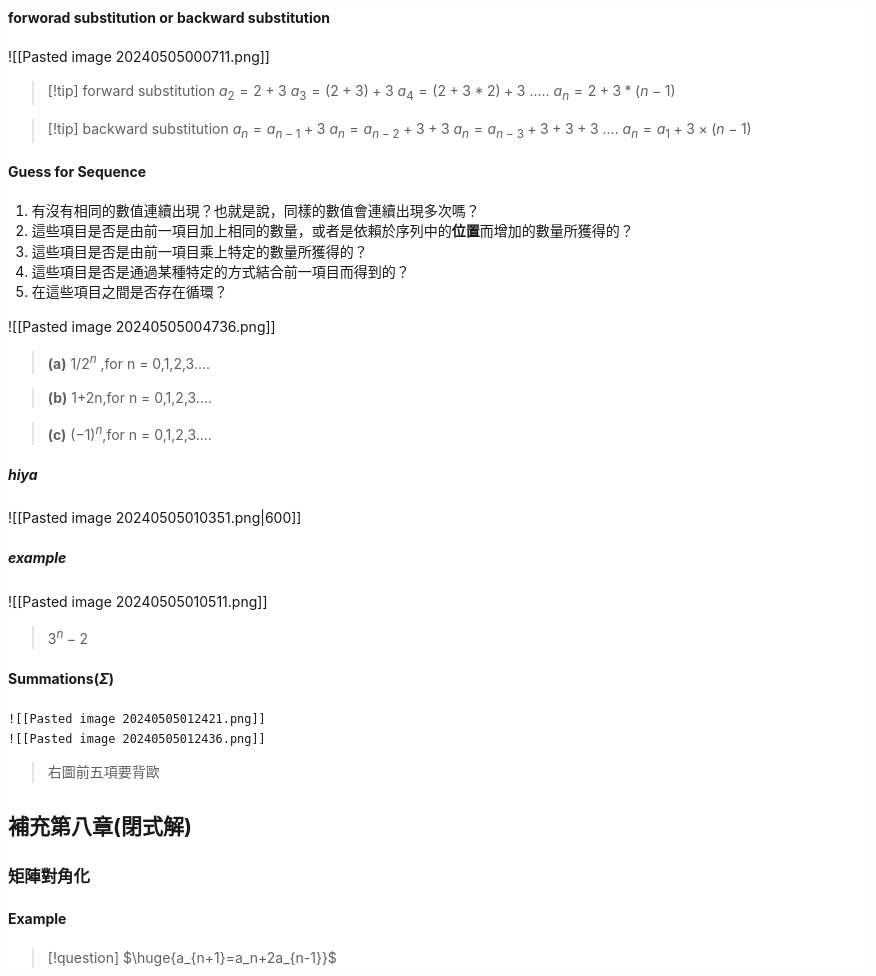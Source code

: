 #### forworad substitution or backward substitution
![[Pasted image 20240505000711.png]]
> [!tip] forward substitution
> $a_2=2+3$
> $a_3=(2+3)+3$
> $a_4=(2+3*2)+3$
> .....
> $a_n=2+3*(n-1)$

> [!tip] backward substitution
> $a_n=a_{n-1}+3$
> $a_n=a_{n-2}+3+3$
> $a_n=a_{n-3}+3+3+3$
> ....
> $a_n=a_{1}+3\times (n-1)$

#### Guess for Sequence  
1. 有沒有相同的數值連續出現？也就是說，同樣的數值會連續出現多次嗎？
2. 這些項目是否是由前一項目加上相同的數量，或者是依賴於序列中的**位置**而增加的數量所獲得的？
3. 這些項目是否是由前一項目乘上特定的數量所獲得的？
4. 這些項目是否是通過某種特定的方式結合前一項目而得到的？
5. 在這些項目之間是否存在循環？

![[Pasted image 20240505004736.png]]

> **(a)**
> $1/2^n$ ,for n = 0,1,2,3....

>**(b)**
>1+2n,for n = 0,1,2,3....

>**(c)**
> $(-1)^n$,for n = 0,1,2,3.... 

##### hiya
![[Pasted image 20240505010351.png|600]]
##### example
![[Pasted image 20240505010511.png]]
>  $3^n-2$

#### Summations($\Sigma$)
```image-layout-b
![[Pasted image 20240505012421.png]]
![[Pasted image 20240505012436.png]]
```

> 右圖前五項要背歐

## 補充第八章(閉式解)

### 矩陣對角化
#### Example
>[!question] $\huge{a_{n+1}=a_n+2a_{n-1}}$
